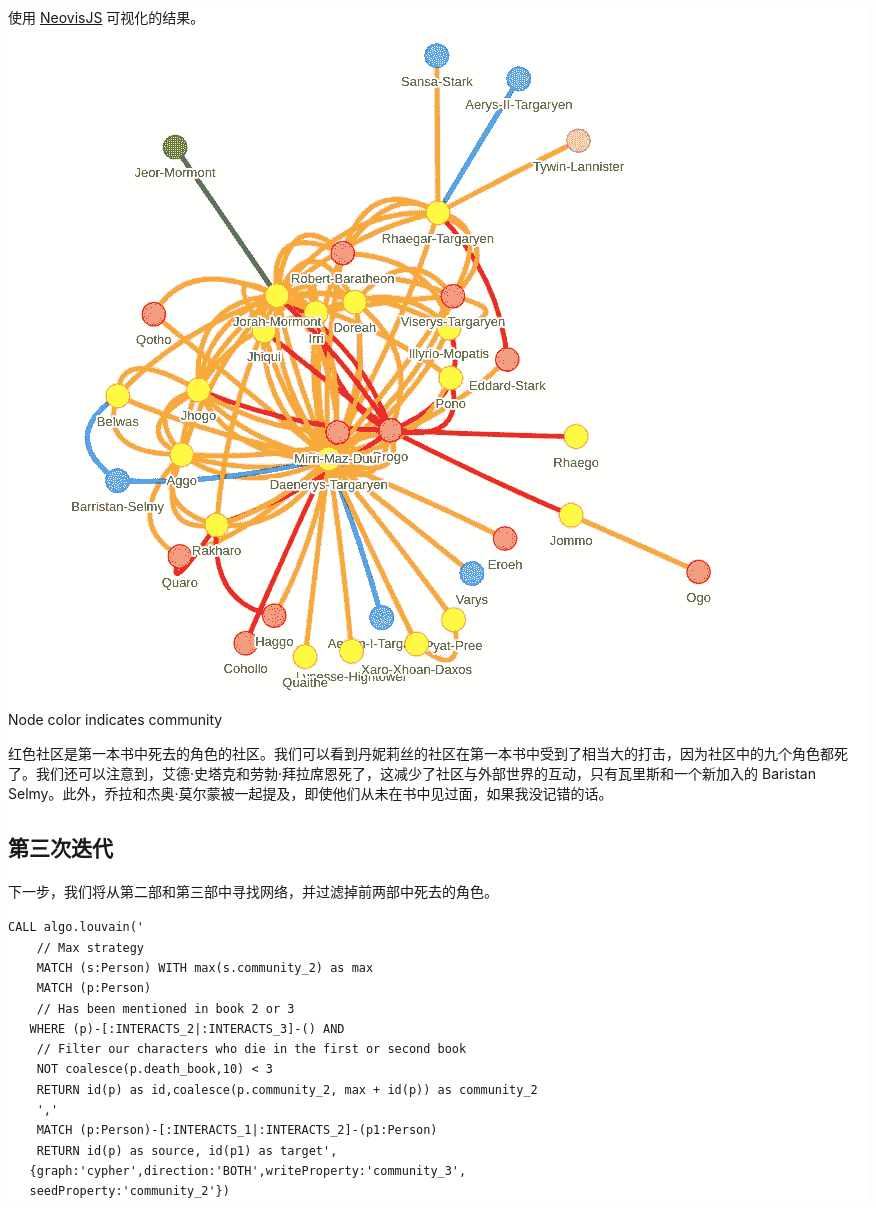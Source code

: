 使用 [NeovisJS](https://github.com/neo4j-contrib/neovis.js/) 可视化的结果。

![](img/c15cb6f50564d9e5765df81560e30f71.png)

Node color indicates community

红色社区是第一本书中死去的角色的社区。我们可以看到丹妮莉丝的社区在第一本书中受到了相当大的打击，因为社区中的九个角色都死了。我们还可以注意到，艾德·史塔克和劳勃·拜拉席恩死了，这减少了社区与外部世界的互动，只有瓦里斯和一个新加入的 Baristan Selmy。此外，乔拉和杰奥·莫尔蒙被一起提及，即使他们从未在书中见过面，如果我没记错的话。

## 第三次迭代

下一步，我们将从第二部和第三部中寻找网络，并过滤掉前两部中死去的角色。

```
CALL algo.louvain('
    // Max strategy    
    MATCH (s:Person) WITH max(s.community_2) as max
    MATCH (p:Person)
    // Has been mentioned in book 2 or 3
   WHERE (p)-[:INTERACTS_2|:INTERACTS_3]-() AND
    // Filter our characters who die in the first or second book
    NOT coalesce(p.death_book,10) < 3
    RETURN id(p) as id,coalesce(p.community_2, max + id(p)) as community_2
    ','
    MATCH (p:Person)-[:INTERACTS_1|:INTERACTS_2]-(p1:Person)
    RETURN id(p) as source, id(p1) as target',    
   {graph:'cypher',direction:'BOTH',writeProperty:'community_3',
   seedProperty:'community_2'})
```
